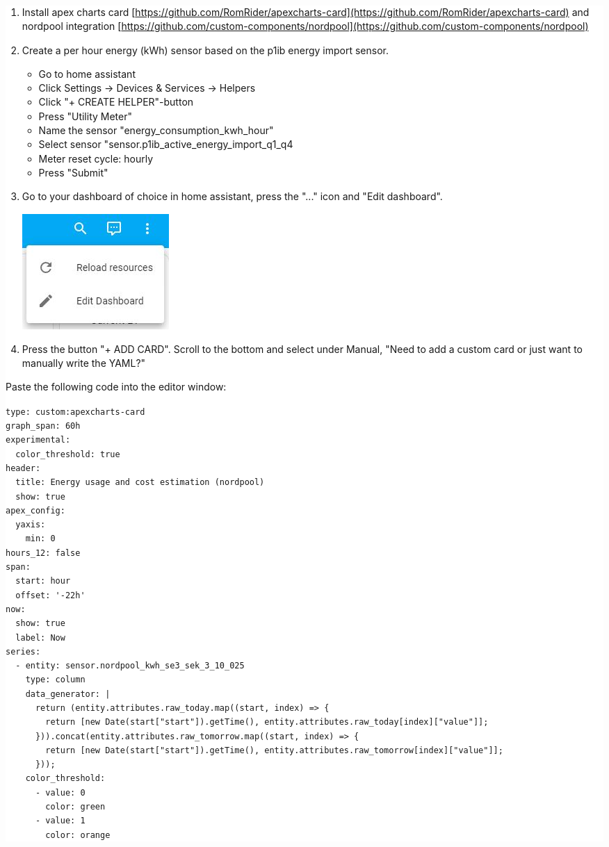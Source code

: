 1. Install apex charts card [https://github.com/RomRider/apexcharts-card](https://github.com/RomRider/apexcharts-card) and nordpool integration [https://github.com/custom-components/nordpool](https://github.com/custom-components/nordpool)


2. Create a per hour energy (kWh) sensor based on the p1ib energy import sensor.
    - Go to home assistant
    - Click Settings -> Devices & Services -> Helpers
    - Click "+ CREATE HELPER"-button
    - Press "Utility Meter"
    - Name the sensor "energy_consumption_kwh_hour"
    - Select sensor "sensor.p1ib_active_energy_import_q1_q4
    - Meter reset cycle: hourly
    - Press "Submit"

3. Go to your dashboard of choice in home assistant, press the "..." icon and "Edit dashboard".

   ![Edit dashboard](images/ha_edit_dashboard.jpg?raw=true)

4. Press the button "+ ADD CARD". Scroll to the bottom and select under Manual, "Need to add a custom card or just want to manually write the YAML?"



Paste the following code into the editor window:
```
type: custom:apexcharts-card
graph_span: 60h
experimental:
  color_threshold: true
header:
  title: Energy usage and cost estimation (nordpool)
  show: true
apex_config:
  yaxis:
    min: 0
hours_12: false
span:
  start: hour
  offset: '-22h'
now:
  show: true
  label: Now
series:
  - entity: sensor.nordpool_kwh_se3_sek_3_10_025
    type: column
    data_generator: |
      return (entity.attributes.raw_today.map((start, index) => {
        return [new Date(start["start"]).getTime(), entity.attributes.raw_today[index]["value"]];
      })).concat(entity.attributes.raw_tomorrow.map((start, index) => {
        return [new Date(start["start"]).getTime(), entity.attributes.raw_tomorrow[index]["value"]];
      }));
    color_threshold:
      - value: 0
        color: green
      - value: 1
        color: orange
```